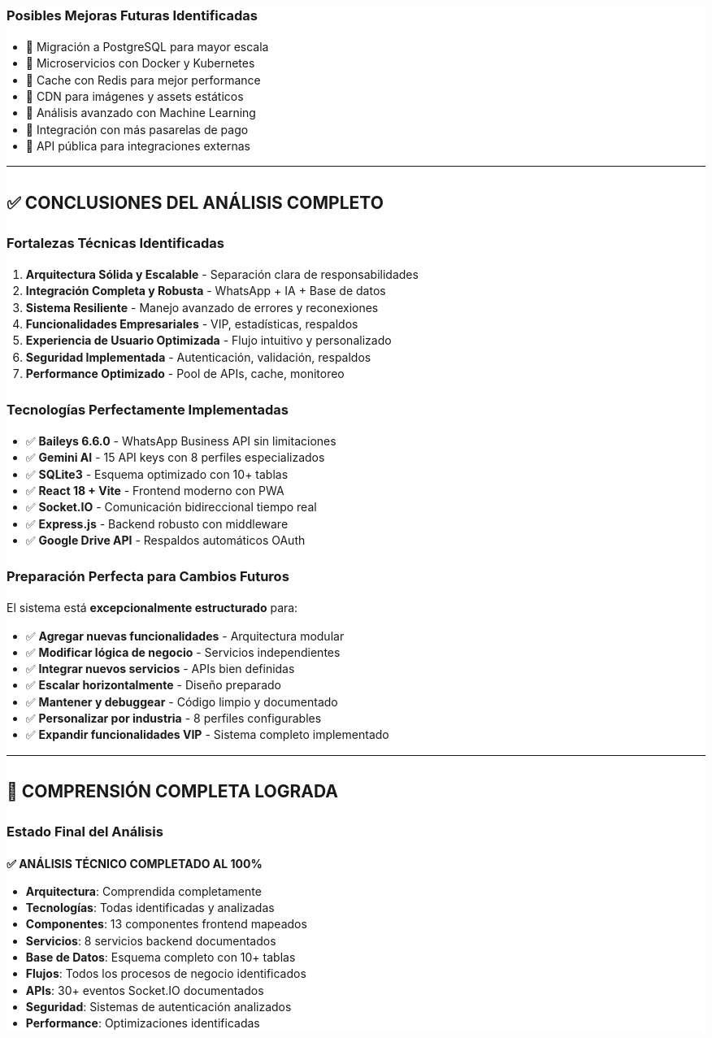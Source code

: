 ### Posibles Mejoras Futuras Identificadas
- 🔄 Migración a PostgreSQL para mayor escala
- 🔄 Microservicios con Docker y Kubernetes
- 🔄 Cache con Redis para mejor performance
- 🔄 CDN para imágenes y assets estáticos
- 🔄 Análisis avanzado con Machine Learning
- 🔄 Integración con más pasarelas de pago
- 🔄 API pública para integraciones externas

---

## ✅ CONCLUSIONES DEL ANÁLISIS COMPLETO

### Fortalezas Técnicas Identificadas
1. **Arquitectura Sólida y Escalable** - Separación clara de responsabilidades
2. **Integración Completa y Robusta** - WhatsApp + IA + Base de datos
3. **Sistema Resiliente** - Manejo avanzado de errores y reconexiones
4. **Funcionalidades Empresariales** - VIP, estadísticas, respaldos
5. **Experiencia de Usuario Optimizada** - Flujo intuitivo y personalizado
6. **Seguridad Implementada** - Autenticación, validación, respaldos
7. **Performance Optimizado** - Pool de APIs, cache, monitoreo

### Tecnologías Perfectamente Implementadas
- ✅ **Baileys 6.6.0** - WhatsApp Business API sin limitaciones
- ✅ **Gemini AI** - 15 API keys con 8 perfiles especializados
- ✅ **SQLite3** - Esquema optimizado con 10+ tablas
- ✅ **React 18 + Vite** - Frontend moderno con PWA
- ✅ **Socket.IO** - Comunicación bidireccional tiempo real
- ✅ **Express.js** - Backend robusto con middleware
- ✅ **Google Drive API** - Respaldos automáticos OAuth

### Preparación Perfecta para Cambios Futuros
El sistema está **excepcionalmente estructurado** para:
- ✅ **Agregar nuevas funcionalidades** - Arquitectura modular
- ✅ **Modificar lógica de negocio** - Servicios independientes
- ✅ **Integrar nuevos servicios** - APIs bien definidas
- ✅ **Escalar horizontalmente** - Diseño preparado
- ✅ **Mantener y debuggear** - Código limpio y documentado
- ✅ **Personalizar por industria** - 8 perfiles configurables
- ✅ **Expandir funcionalidades VIP** - Sistema completo implementado

---

## 🎉 COMPRENSIÓN COMPLETA LOGRADA

### Estado Final del Análisis
**✅ ANÁLISIS TÉCNICO COMPLETADO AL 100%**
- **Arquitectura**: Comprendida completamente
- **Tecnologías**: Todas identificadas y analizadas
- **Componentes**: 13 componentes frontend mapeados
- **Servicios**: 8 servicios backend documentados
- **Base de Datos**: Esquema completo con 10+ tablas
- **Flujos**: Todos los procesos de negocio identificados
- **APIs**: 30+ eventos Socket.IO documentados
- **Seguridad**: Sistemas de autenticación analizados
- **Performance**: Optimizaciones identificadas
